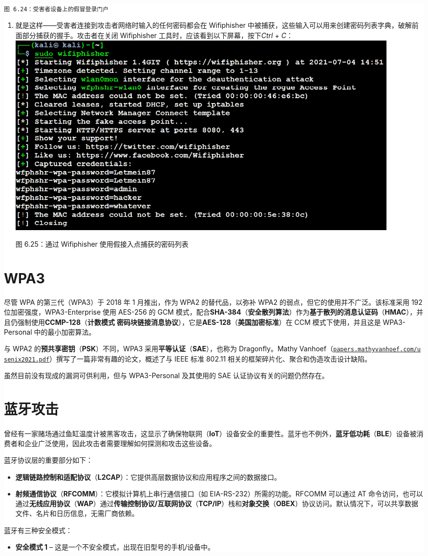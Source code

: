     图 6.24：受害者设备上的假冒登录门户

1.  就是这样——受害者连接到攻击者网络时输入的任何密码都会在 Wifiphisher 中被捕获，这些输入可以用来创建密码列表字典，破解前面部分捕获的握手。攻击者在关闭 Wifiphisher 工具时，应该看到以下屏幕，按下*Ctrl* + *C*：![](img/B17765_06_25.png)

    图 6.25：通过 Wifiphisher 使用假接入点捕获的密码列表

# WPA3

尽管 WPA 的第三代（WPA3）于 2018 年 1 月推出，作为 WPA2 的替代品，以弥补 WPA2 的弱点，但它的使用并不广泛。该标准采用 192 位加密强度，WPA3-Enterprise 使用 AES-256 的 GCM 模式，配合**SHA-384**（**安全散列算法**）作为**基于散列的消息认证码**（**HMAC**），并且仍强制使用**CCMP-128**（**计数模式** **密码块链接消息协议**），它是**AES-128**（**美国加密标准**）在 CCM 模式下使用，并且这是 WPA3-Personal 中的最小加密算法。

与 WPA2 的**预共享密钥**（**PSK**）不同，WPA3 采用**平等认证**（**SAE**），也称为 Dragonfly。Mathy Vanhoef（[`papers.mathyvanhoef.com/usenix2021.pdf`](https://papers.mathyvanhoef.com/usenix2021.pdf)）撰写了一篇非常有趣的论文，概述了与 IEEE 标准 802.11 相关的框架碎片化、聚合和伪造攻击设计缺陷。

虽然目前没有现成的漏洞可供利用，但与 WPA3-Personal 及其使用的 SAE 认证协议有关的问题仍然存在。

# 蓝牙攻击

曾经有一家赌场通过鱼缸温度计被黑客攻击，这显示了确保物联网（**IoT**）设备安全的重要性。蓝牙也不例外，**蓝牙低功耗**（**BLE**）设备被消费者和企业广泛使用，因此攻击者需要理解如何探测和攻击这些设备。

蓝牙协议层的重要部分如下：

+   **逻辑链路控制和适配协议**（**L2CAP**）：它提供高层数据协议和应用程序之间的数据接口。

+   **射频通信协议**（**RFCOMM**）：它模拟计算机上串行通信接口（如 EIA-RS-232）所需的功能。RFCOMM 可以通过 AT 命令访问，也可以通过**无线应用协议**（**WAP**）通过**传输控制协议/互联网协议**（**TCP/IP**）栈和**对象交换**（**OBEX**）协议访问。默认情况下，可以共享数据文件、名片和日历信息，无需厂商依赖。

蓝牙有三种安全模式：

+   **安全模式 1** – 这是一个不安全模式，出现在旧型号的手机/设备中。
